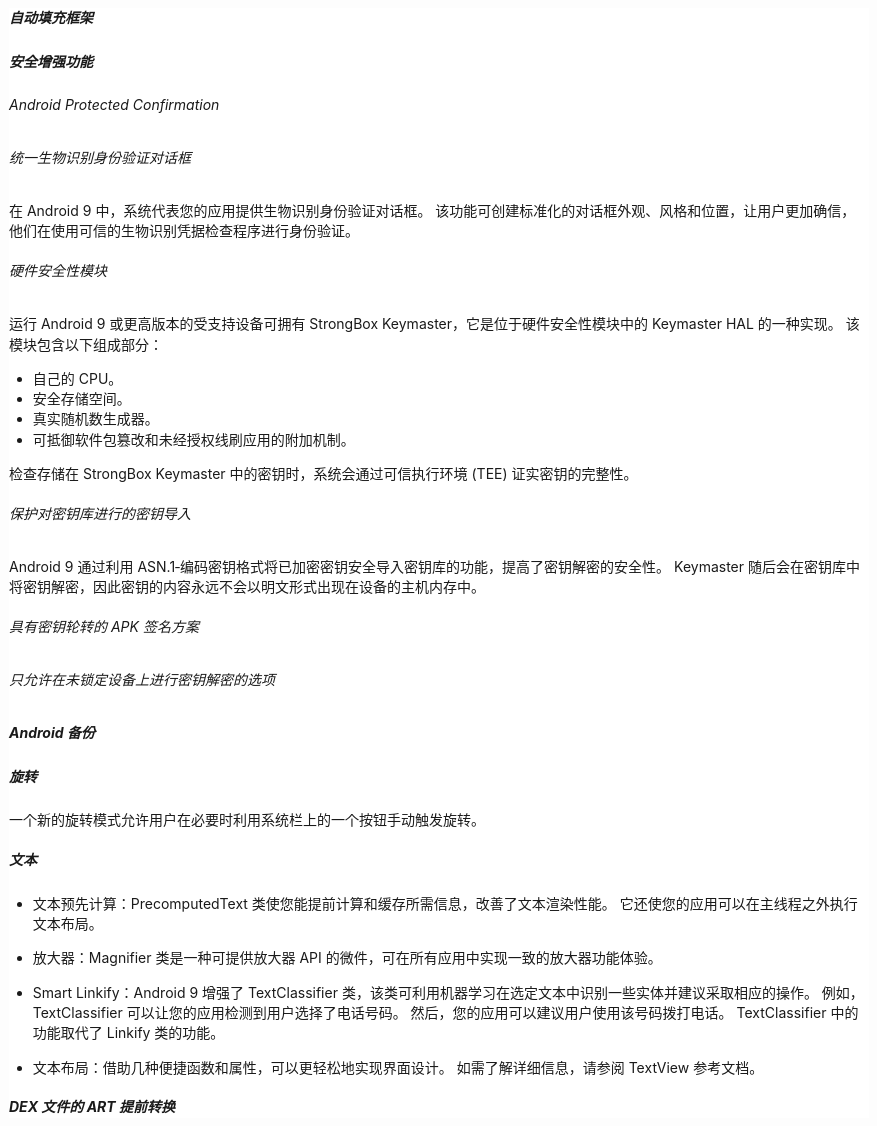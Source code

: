 ##### 自动填充框架

##### 安全增强功能
###### Android Protected Confirmation

###### 统一生物识别身份验证对话框
在 Android 9 中，系统代表您的应用提供生物识别身份验证对话框。 该功能可创建标准化的对话框外观、风格和位置，让用户更加确信，他们在使用可信的生物识别凭据检查程序进行身份验证。

###### 硬件安全性模块
运行 Android 9 或更高版本的受支持设备可拥有 StrongBox Keymaster，它是位于硬件安全性模块中的 Keymaster HAL 的一种实现。 该模块包含以下组成部分：
- 自己的 CPU。
- 安全存储空间。
- 真实随机数生成器。
- 可抵御软件包篡改和未经授权线刷应用的附加机制。

检查存储在 StrongBox Keymaster 中的密钥时，系统会通过可信执行环境 (TEE) 证实密钥的完整性。

###### 保护对密钥库进行的密钥导入
Android 9 通过利用 ASN.1‑编码密钥格式将已加密密钥安全导入密钥库的功能，提高了密钥解密的安全性。 Keymaster 随后会在密钥库中将密钥解密，因此密钥的内容永远不会以明文形式出现在设备的主机内存中。

###### 具有密钥轮转的 APK 签名方案
###### 只允许在未锁定设备上进行密钥解密的选项

##### Android 备份

##### 旋转
一个新的旋转模式允许用户在必要时利用系统栏上的一个按钮手动触发旋转。

##### 文本
- 文本预先计算：PrecomputedText 类使您能提前计算和缓存所需信息，改善了文本渲染性能。 它还使您的应用可以在主线程之外执行文本布局。

- 放大器：Magnifier 类是一种可提供放大器 API 的微件，可在所有应用中实现一致的放大器功能体验。

- Smart Linkify：Android 9 增强了 TextClassifier 类，该类可利用机器学习在选定文本中识别一些实体并建议采取相应的操作。 例如，TextClassifier 可以让您的应用检测到用户选择了电话号码。 然后，您的应用可以建议用户使用该号码拨打电话。 TextClassifier 中的功能取代了 Linkify 类的功能。

- 文本布局：借助几种便捷函数和属性，可以更轻松地实现界面设计。 如需了解详细信息，请参阅 TextView 参考文档。

##### DEX 文件的 ART 提前转换


